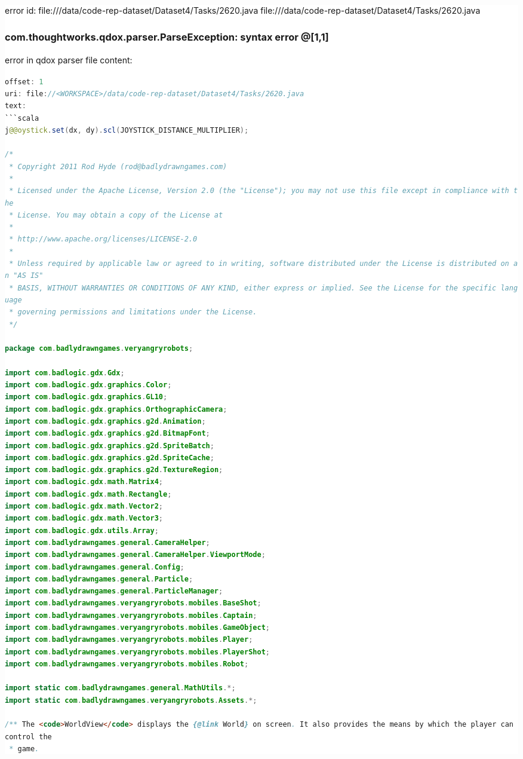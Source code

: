 error id: file://<WORKSPACE>/data/code-rep-dataset/Dataset4/Tasks/2620.java
file://<WORKSPACE>/data/code-rep-dataset/Dataset4/Tasks/2620.java
### com.thoughtworks.qdox.parser.ParseException: syntax error @[1,1]

error in qdox parser
file content:
```java
offset: 1
uri: file://<WORKSPACE>/data/code-rep-dataset/Dataset4/Tasks/2620.java
text:
```scala
j@@oystick.set(dx, dy).scl(JOYSTICK_DISTANCE_MULTIPLIER);

/*
 * Copyright 2011 Rod Hyde (rod@badlydrawngames.com)
 * 
 * Licensed under the Apache License, Version 2.0 (the "License"); you may not use this file except in compliance with the
 * License. You may obtain a copy of the License at
 * 
 * http://www.apache.org/licenses/LICENSE-2.0
 * 
 * Unless required by applicable law or agreed to in writing, software distributed under the License is distributed on an "AS IS"
 * BASIS, WITHOUT WARRANTIES OR CONDITIONS OF ANY KIND, either express or implied. See the License for the specific language
 * governing permissions and limitations under the License.
 */

package com.badlydrawngames.veryangryrobots;

import com.badlogic.gdx.Gdx;
import com.badlogic.gdx.graphics.Color;
import com.badlogic.gdx.graphics.GL10;
import com.badlogic.gdx.graphics.OrthographicCamera;
import com.badlogic.gdx.graphics.g2d.Animation;
import com.badlogic.gdx.graphics.g2d.BitmapFont;
import com.badlogic.gdx.graphics.g2d.SpriteBatch;
import com.badlogic.gdx.graphics.g2d.SpriteCache;
import com.badlogic.gdx.graphics.g2d.TextureRegion;
import com.badlogic.gdx.math.Matrix4;
import com.badlogic.gdx.math.Rectangle;
import com.badlogic.gdx.math.Vector2;
import com.badlogic.gdx.math.Vector3;
import com.badlogic.gdx.utils.Array;
import com.badlydrawngames.general.CameraHelper;
import com.badlydrawngames.general.CameraHelper.ViewportMode;
import com.badlydrawngames.general.Config;
import com.badlydrawngames.general.Particle;
import com.badlydrawngames.general.ParticleManager;
import com.badlydrawngames.veryangryrobots.mobiles.BaseShot;
import com.badlydrawngames.veryangryrobots.mobiles.Captain;
import com.badlydrawngames.veryangryrobots.mobiles.GameObject;
import com.badlydrawngames.veryangryrobots.mobiles.Player;
import com.badlydrawngames.veryangryrobots.mobiles.PlayerShot;
import com.badlydrawngames.veryangryrobots.mobiles.Robot;

import static com.badlydrawngames.general.MathUtils.*;
import static com.badlydrawngames.veryangryrobots.Assets.*;

/** The <code>WorldView</code> displays the {@link World} on screen. It also provides the means by which the player can control the
 * game.
```
